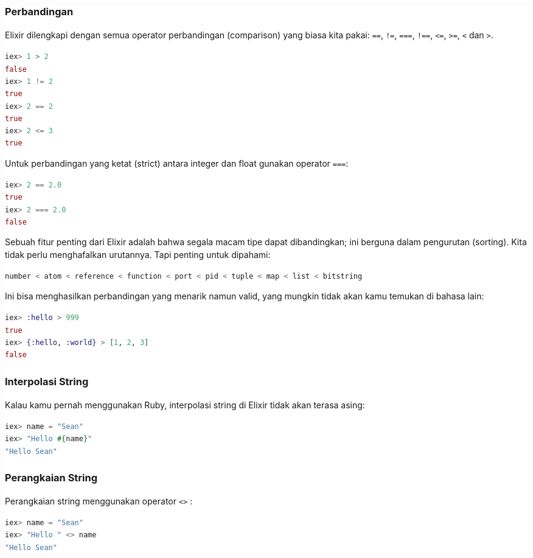 ### Perbandingan

Elixir dilengkapi dengan semua operator perbandingan (comparison) yang biasa kita pakai: `==`, `!=`, `===`, `!==`, `<=`, `>=`, `<` dan `>`.

```elixir
iex> 1 > 2
false
iex> 1 != 2
true
iex> 2 == 2
true
iex> 2 <= 3
true
```

Untuk perbandingan yang ketat (strict) antara integer dan float gunakan operator `===`:

```elixir
iex> 2 == 2.0
true
iex> 2 === 2.0
false
```

Sebuah fitur penting dari Elixir adalah bahwa segala macam tipe dapat dibandingkan; ini berguna dalam pengurutan (sorting). Kita tidak perlu menghafalkan urutannya. Tapi penting untuk dipahami:

```elixir
number < atom < reference < function < port < pid < tuple < map < list < bitstring
```

Ini bisa menghasilkan perbandingan yang menarik namun valid, yang mungkin tidak akan kamu temukan di bahasa lain:

```elixir
iex> :hello > 999
true
iex> {:hello, :world} > [1, 2, 3]
false
```

### Interpolasi String

Kalau kamu pernah menggunakan Ruby, interpolasi string di Elixir tidak akan terasa asing:

```elixir
iex> name = "Sean"
iex> "Hello #{name}"
"Hello Sean"
```

### Perangkaian String

Perangkaian string menggunakan operator `<>` :

```elixir
iex> name = "Sean"
iex> "Hello " <> name
"Hello Sean"
```
